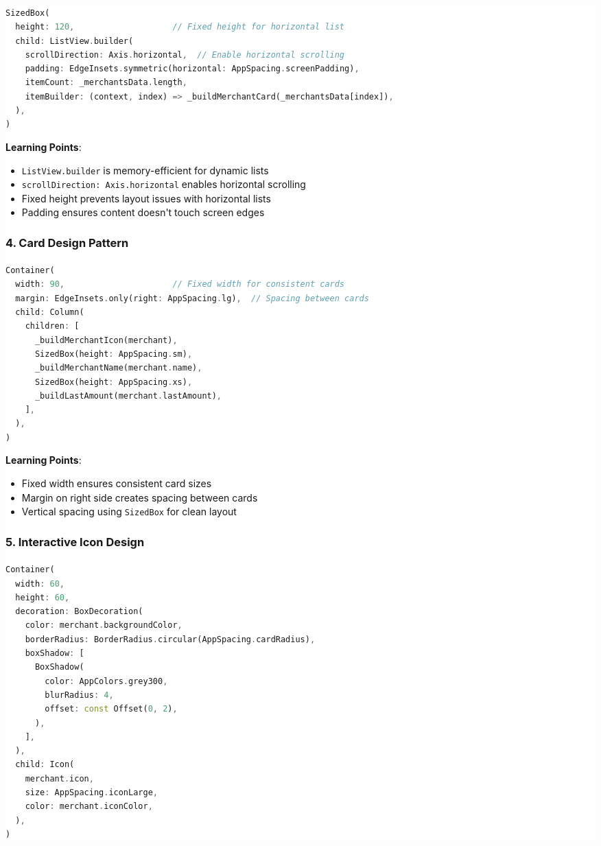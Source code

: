 ```dart
SizedBox(
  height: 120,                    // Fixed height for horizontal list
  child: ListView.builder(
    scrollDirection: Axis.horizontal,  // Enable horizontal scrolling
    padding: EdgeInsets.symmetric(horizontal: AppSpacing.screenPadding),
    itemCount: _merchantsData.length,
    itemBuilder: (context, index) => _buildMerchantCard(_merchantsData[index]),
  ),
)
```

**Learning Points**:
- `ListView.builder` is memory-efficient for dynamic lists
- `scrollDirection: Axis.horizontal` enables horizontal scrolling
- Fixed height prevents layout issues with horizontal lists
- Padding ensures content doesn't touch screen edges

### 4. Card Design Pattern

```dart
Container(
  width: 90,                      // Fixed width for consistent cards
  margin: EdgeInsets.only(right: AppSpacing.lg),  // Spacing between cards
  child: Column(
    children: [
      _buildMerchantIcon(merchant),
      SizedBox(height: AppSpacing.sm),
      _buildMerchantName(merchant.name),
      SizedBox(height: AppSpacing.xs),
      _buildLastAmount(merchant.lastAmount),
    ],
  ),
)
```

**Learning Points**:
- Fixed width ensures consistent card sizes
- Margin on right side creates spacing between cards
- Vertical spacing using `SizedBox` for clean layout

### 5. Interactive Icon Design

```dart
Container(
  width: 60,
  height: 60,
  decoration: BoxDecoration(
    color: merchant.backgroundColor,
    borderRadius: BorderRadius.circular(AppSpacing.cardRadius),
    boxShadow: [
      BoxShadow(
        color: AppColors.grey300,
        blurRadius: 4,
        offset: const Offset(0, 2),
      ),
    ],
  ),
  child: Icon(
    merchant.icon,
    size: AppSpacing.iconLarge,
    color: merchant.iconColor,
  ),
)
```
